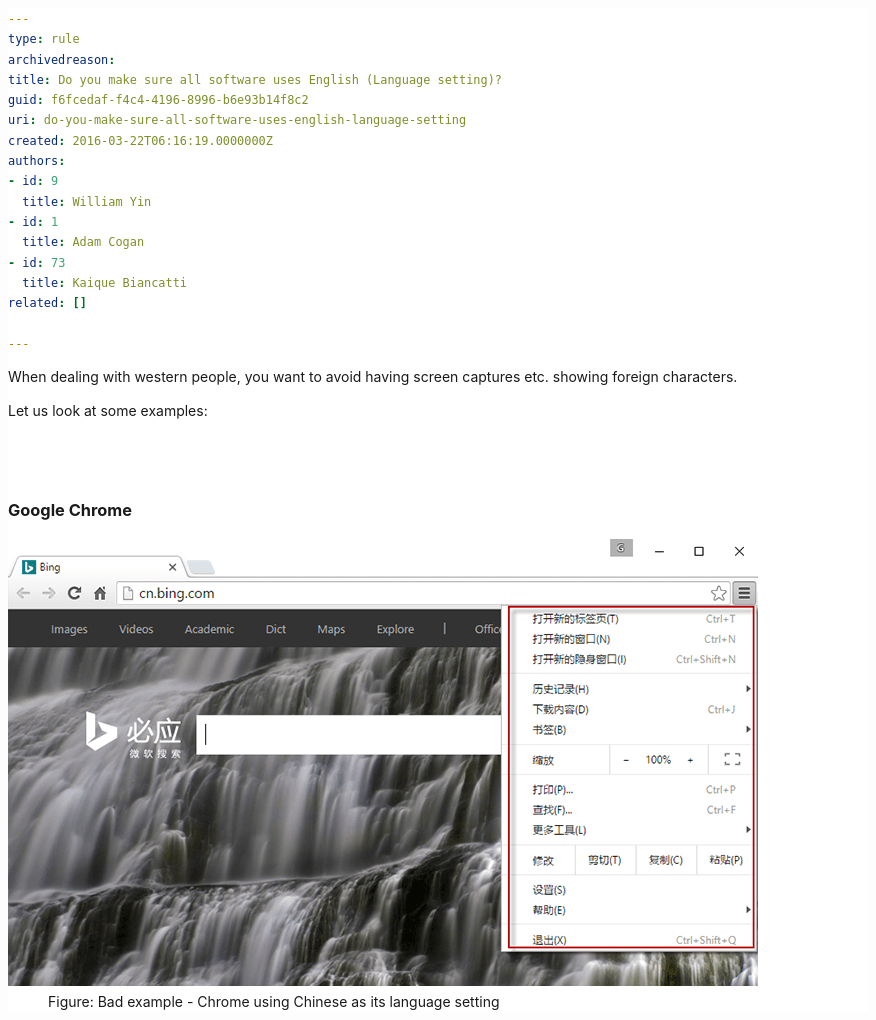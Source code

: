 ```yaml
---
type: rule
archivedreason: 
title: Do you make sure all software uses English (Language setting)?
guid: f6fcedaf-f4c4-4196-8996-b6e93b14f8c2
uri: do-you-make-sure-all-software-uses-english-language-setting
created: 2016-03-22T06:16:19.0000000Z
authors:
- id: 9
  title: William Yin
- id: 1
  title: Adam Cogan
- id: 73
  title: Kaique Biancatti
related: []

---
```



<p>​​​​When dealing with western people, you want to avoid having screen captures etc. showing foreign characters.​​<br></p><p>Let us look at some examples:<br></p>
<br><excerpt class='endintro'></excerpt><br>
<h3>Google Chrome</h3><dl class="badImage"><dt>
      <img src="2016-3-22 10-43-12.png" alt="" style="width:750px;" />
   </dt><dd>Figure: Bad example - Chrome using Chinese as its language setting</dd></dl><dl class="goodImage"><dt>
